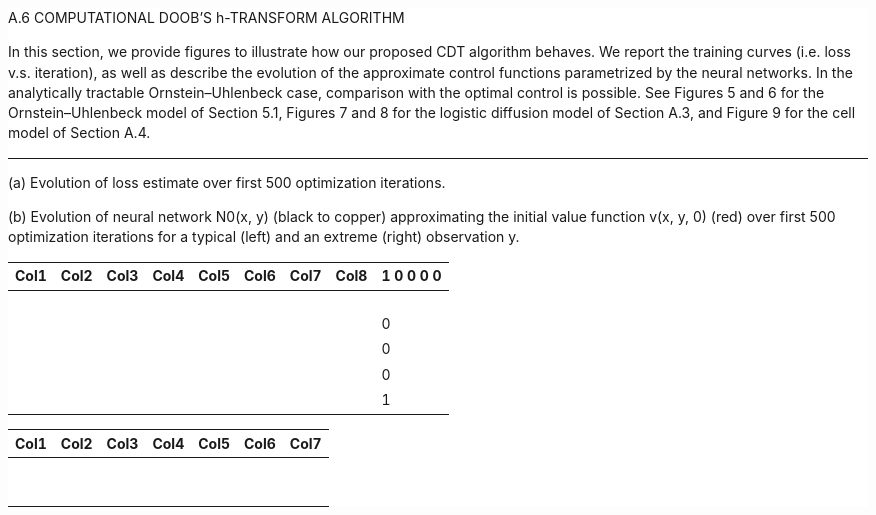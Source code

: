 A.6 COMPUTATIONAL DOOB’S h-TRANSFORM ALGORITHM

In this section, we provide figures to illustrate how our proposed CDT algorithm behaves. We
report the training curves (i.e. loss v.s. iteration), as well as describe the evolution of the approximate control functions parametrized by the neural networks. In the analytically tractable
Ornstein–Uhlenbeck case, comparison with the optimal control is possible. See Figures 5 and 6
for the Ornstein–Uhlenbeck model of Section 5.1, Figures 7 and 8 for the logistic diffusion model
of Section A.3, and Figure 9 for the cell model of Section A.4.


-----

(a) Evolution of loss estimate over first
500 optimization iterations.


(b) Evolution of neural network N0(x, y) (black to copper) approximating the initial value function v(x, y, 0) (red) over first 500
optimization iterations for a typical (left) and an extreme (right)
observation y.

|Col1|Col2|Col3|Col4|Col5|Col6|Col7|Col8|1 0 0 0 0|
|---|---|---|---|---|---|---|---|---|
||||||||||
||||||||||
||||||||||
||||||||||
|||||||||0|
|||||||||0|
|||||||||0|
|||||||||1|

|Col1|Col2|Col3|Col4|Col5|Col6|Col7|
|---|---|---|---|---|---|---|
||||||||
||||||||
||||||||
||||||||
||||||||
||||||||
||||||||
||||||||
||||||||
